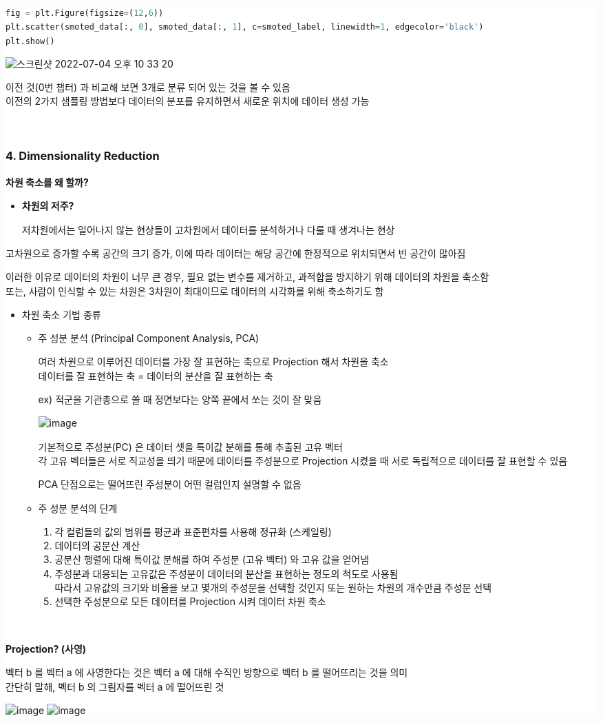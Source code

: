 ```python
fig = plt.Figure(figsize=(12,6))
plt.scatter(smoted_data[:, 0], smoted_data[:, 1], c=smoted_label, linewidth=1, edgecolor='black')
plt.show()
```

<img width="923" alt="스크린샷 2022-07-04 오후 10 33 20" src="https://user-images.githubusercontent.com/40768187/177165734-49363d24-84c8-4599-8383-37a02f0a2434.png">

이전 것(0번 챕터) 과 비교해 보면 3개로 분류 되어 있는 것을 볼 수 있음
</br> 이전의 2가지 샘플링 방법보다 데이터의 분포를 유지하면서 새로운 위치에 데이터 생성 가능

</br>

### 4. Dimensionality Reduction

**차원 축소를 왜 할까?**

- **차원의 저주?**

    저차원에서는 일어나지 않는 현상들이 고차원에서 데이터를 분석하거나 다룰 때 생겨나는 현상

고차원으로 증가할 수록 공간의 크기 증가, 이에 따라 데이터는 해당 공간에 한정적으로 위치되면서 빈 공간이 많아짐

이러한 이유로 데이터의 차원이 너무 큰 경우, 필요 없는 변수를 제거하고, 과적합을 방지하기 위해 데이터의 차원을 축소함</br>
또는, 사람이 인식할 수 있는 차원은 3차원이 최대이므로 데이터의 시각화를 위해 축소하기도 함

- 차원 축소 기법 종류
  - 주 성분 분석 (Principal Component Analysis, PCA)
    
    여러 차원으로 이루어진 데이터를 가장 잘 표현하는 축으로 Projection 해서 차원을 축소</br>
    데이터를 잘 표현하는 축 = 데이터의 분산을 잘 표현하는 축</br>

    ex) 적군을 기관총으로 쏠 때 정면보다는 양쪽 끝에서 쏘는 것이 잘 맞음</br>

    <img width="218" alt="image" src="https://user-images.githubusercontent.com/40768187/177169409-5fabc60b-c593-4912-9e55-9406a3f4b637.png">

    기본적으로 주성분(PC) 은 데이터 셋을 특이값 분해를 통해 추출된 고유 벡터</br>
    각 고유 벡터들은 서로 직교성을 띄기 때문에 데이터를 주성분으로 Projection 시켰을 때 서로 독립적으로 데이터를 잘 표현할 수 있음

    PCA 단점으로는 떨어뜨린 주성분이 어떤 컬럼인지 설명할 수 없음

  - 주 성분 분석의 단계
    1. 각 컬럼들의 값의 범위를 평균과 표준편차를 사용해 정규화 (스케일링)
    2. 데이터의 공분산 계산
    3. 공분산 행렬에 대해 특이값 분해를 하여 주성분 (고유 벡터) 와 고유 값을 얻어냄
    4. 주성분과 대응되는 고유값은 주성분이 데이터의 분산을 표현하는 정도의 척도로 사용됨</br>
        따라서 고유값의 크기와 비율을 보고 몇개의 주성분을 선택할 것인지 또는 원하는 차원의 개수만큼 주성분 선택
    5. 선택한 주성분으로 모든 데이터를 Projection 시켜 데이터 차원 축소

</br>

**Projection? (사영)**

벡터 b 를 벡터 a 에 사영한다는 것은 벡터 a 에 대해 수직인 방향으로 벡터 b 를 떨어뜨리는 것을 의미</br>
간단히 말해, 벡터 b 의 그림자를 벡터 a 에 떨어뜨린 것

<img width="209" alt="image" src="https://user-images.githubusercontent.com/40768187/177171448-cb773253-e473-4288-9463-59f74641cc15.png"> <img width="473" alt="image" src="https://user-images.githubusercontent.com/40768187/177172674-8d3ef0e7-a441-4a08-9efa-bf9d9d239b72.png">
